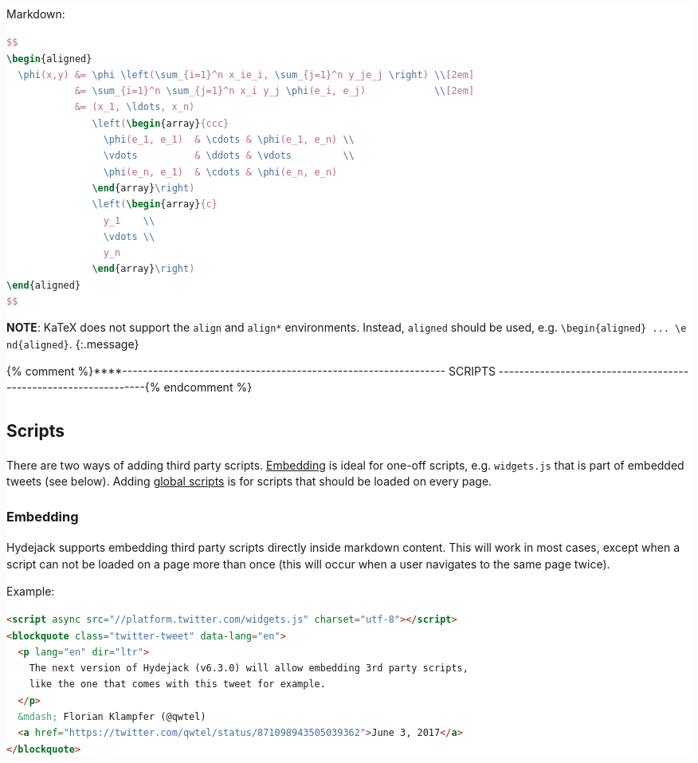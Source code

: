 Markdown:

~~~latex
$$
\begin{aligned}
  \phi(x,y) &= \phi \left(\sum_{i=1}^n x_ie_i, \sum_{j=1}^n y_je_j \right) \\[2em]
            &= \sum_{i=1}^n \sum_{j=1}^n x_i y_j \phi(e_i, e_j)            \\[2em]
            &= (x_1, \ldots, x_n)
               \left(\begin{array}{ccc}
                 \phi(e_1, e_1)  & \cdots & \phi(e_1, e_n) \\
                 \vdots          & \ddots & \vdots         \\
                 \phi(e_n, e_1)  & \cdots & \phi(e_n, e_n)
               \end{array}\right)
               \left(\begin{array}{c}
                 y_1    \\
                 \vdots \\
                 y_n
               \end{array}\right)
\end{aligned}
$$
~~~

**NOTE**: KaTeX does not support the `align` and `align*` environments.
Instead, `aligned` should be used, e.g. `\begin{aligned} ... \end{aligned}`.
{:.message}





[mm]: https://guides.github.com/features/mastering-markdown/
[ksyn]: https://kramdown.gettalong.org/syntax.html
[ksyntab]:https://kramdown.gettalong.org/syntax.html#tables
[ksynmath]: https://kramdown.gettalong.org/syntax.html#math-blocks
[katex]: https://khan.github.io/KaTeX/
[rtable]: https://dbushell.com/2016/03/04/css-only-responsive-tables/



{% comment %}****---------------------------------------------------------------
                    SCRIPTS
----------------------------------------------------------------{% endcomment %}

## Scripts
There are two ways of adding third party scripts.
[Embedding](#embedding) is ideal for one-off scripts, e.g. `widgets.js` that is part of embedded tweets (see below).
Adding [global scripts](#global-scripts) is for scripts that should be loaded on every page.




### Embedding
Hydejack supports embedding third party scripts directly inside markdown content. This will work in most cases, except when a script can not be loaded on a page more than once (this will occur when a user navigates to the same page twice).

Example:

~~~html
<script async src="//platform.twitter.com/widgets.js" charset="utf-8"></script>
<blockquote class="twitter-tweet" data-lang="en">
  <p lang="en" dir="ltr">
    The next version of Hydejack (v6.3.0) will allow embedding 3rd party scripts,
    like the one that comes with this tweet for example.
  </p>
  &mdash; Florian Klampfer (@qwtel)
  <a href="https://twitter.com/qwtel/status/871098943505039362">June 3, 2017</a>
</blockquote>
~~~


[src]: https://github.com/hydecorp/hy-starter-kit/archive/v9.0.0-alpha.1.zip
[nfy]: https://app.netlify.com/start/deploy?repository=https://github.com/hydecorp/hydejack-starter-kit
[dtn]: https://www.netlify.com/img/deploy/button.svg
[upgrade]: #upgrade
[mdnsrcset]: https://developer.mozilla.org/en-US/docs/Web/HTML/Element/img#attr-srcset
[csssrcset]: https://css-tricks.com/responsive-images-youre-just-changing-resolutions-use-srcset/
[fmd]: https://jekyllrb.com/docs/configuration/#front-matter-defaults
[tinyletter]: https://tinyletter.com/
[blog]: https://hydejack.com/blog/
[posts]: https://hydejack.com/posts/
[welcome]: https://hydejack.com/
[resume]: https://hydejack.com/resume/
[projects]: https://hydejack.com/projects/
[project]: https://hydejack.com/projects/default/
[mipmap]: https://en.wikipedia.org/wiki/Mipmap
[deploy]: https://jekyllrb.com/docs/deployment-methods/
[lsa]: https://en.wikipedia.org/wiki/Latent_semantic_analysis
[crb]: http://www.classifier-reborn.com/
[lsi]: http://www.classifier-reborn.com/lsi
[sw]: https://github.com/hydecorp/hydejack/blob/v8/sw.js
[gemv]: https://badge.fury.io/rb/jekyll-theme-hydejack.svg